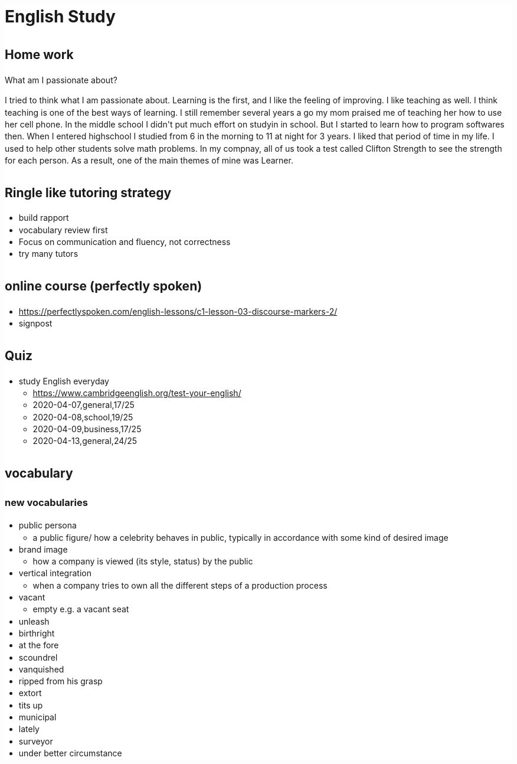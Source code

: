 # English Study

## Home work

What am I passionate about?

I tried to think what I am passionate about. Learning is the first, and I like the feeling of improving. I like teaching as well. I think teaching is one of the best ways of learning. I still remember several years a go my mom praised me of teaching her how to use her cell phone. In the middle school I didn't put much effort on studyin in school. But I started to learn how to program softwares then. When I entered highschool I studied from 6 in the morning to 11 at night for 3 years. I liked that period of time in my life. I used to help other students solve math problems. In my compnay, all of us took a test called Clifton Strength to see the strength for each person. As a result, one of the main themes of mine was Learner.

## Ringle like tutoring strategy

- build rapport
- vocabulary review first
- Focus on communication and fluency, not correctness
- try many tutors

## online course (perfectly spoken)

- https://perfectlyspoken.com/english-lessons/c1-lesson-03-discourse-markers-2/
- signpost

## Quiz

- study English everyday
  - https://www.cambridgeenglish.org/test-your-english/
  - 2020-04-07,general,17/25
  - 2020-04-08,school,19/25
  - 2020-04-09,business,17/25
  - 2020-04-13,general,24/25

## vocabulary

### new vocabularies

- public persona
  - a public figure/ how a celebrity behaves in public, typically in accordance with some kind of desired image
- brand image
  - how a company is viewed (its style, status) by the public
- vertical integration
  - when a company tries to own all the different steps of a production process
- vacant
  - empty e.g. a vacant seat
- unleash
- birthright
- at the fore
- scoundrel
- vanquished
- ripped from his grasp
- extort
- tits up
- municipal
- lately
- surveyor
- under better circumstance